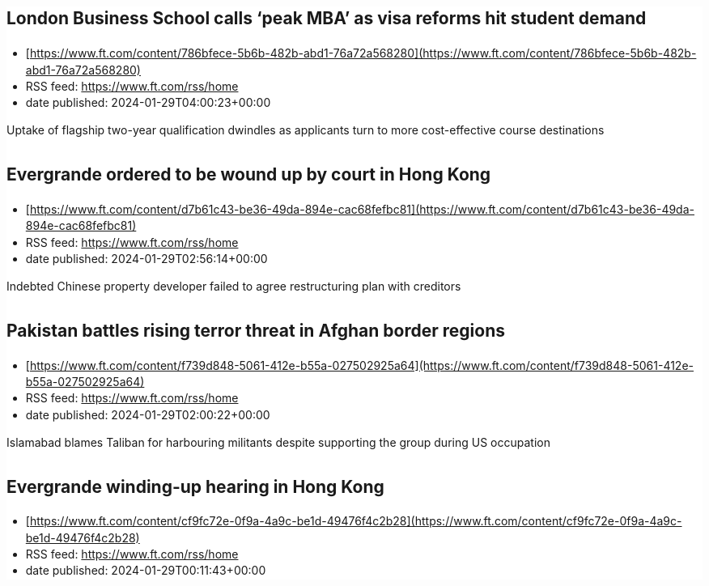 ## London Business School calls ‘peak MBA’ as visa reforms hit student demand
 - [https://www.ft.com/content/786bfece-5b6b-482b-abd1-76a72a568280](https://www.ft.com/content/786bfece-5b6b-482b-abd1-76a72a568280)
 - RSS feed: https://www.ft.com/rss/home
 - date published: 2024-01-29T04:00:23+00:00

Uptake of flagship two-year qualification dwindles as applicants turn to more cost-effective course destinations

## Evergrande ordered to be wound up by court in Hong Kong
 - [https://www.ft.com/content/d7b61c43-be36-49da-894e-cac68fefbc81](https://www.ft.com/content/d7b61c43-be36-49da-894e-cac68fefbc81)
 - RSS feed: https://www.ft.com/rss/home
 - date published: 2024-01-29T02:56:14+00:00

Indebted Chinese property developer failed to agree restructuring plan with creditors

## Pakistan battles rising terror threat in Afghan border regions
 - [https://www.ft.com/content/f739d848-5061-412e-b55a-027502925a64](https://www.ft.com/content/f739d848-5061-412e-b55a-027502925a64)
 - RSS feed: https://www.ft.com/rss/home
 - date published: 2024-01-29T02:00:22+00:00

Islamabad blames Taliban for harbouring militants despite supporting the group during US occupation

## Evergrande winding-up hearing in Hong Kong
 - [https://www.ft.com/content/cf9fc72e-0f9a-4a9c-be1d-49476f4c2b28](https://www.ft.com/content/cf9fc72e-0f9a-4a9c-be1d-49476f4c2b28)
 - RSS feed: https://www.ft.com/rss/home
 - date published: 2024-01-29T00:11:43+00:00



